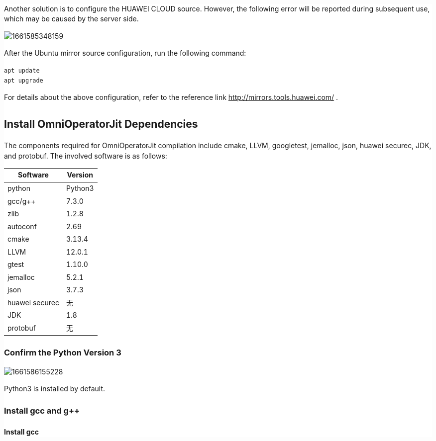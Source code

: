 Another solution is to configure the HUAWEI CLOUD source. However, the following error will be reported during subsequent use, which may be caused by the server side.

![1661585348159](http://image.huawei.com/tiny-lts/v1/images/ddba80d5d937f8ac532fec970b66d604_865x399.png@900-0-90-f.png)

After the Ubuntu mirror source configuration, run the following command:

```
apt update
apt upgrade
```

For details about the above configuration, refer to the reference link <http://mirrors.tools.huawei.com/> .

## Install OmniOperatorJit Dependencies

The components required for OmniOperatorJit compilation include cmake, LLVM, googletest, jemalloc, json, huawei securec, JDK, and protobuf. The involved software is as follows:

| Software       | Version |
| -------------- | -------- |
| python         | Python3  |
| gcc/g++        | 7.3.0    |
| zlib           | 1.2.8    |
| autoconf       | 2.69     |
| cmake          | 3.13.4   |
| LLVM           | 12.0.1   |
| gtest          | 1.10.0   |
| jemalloc       | 5.2.1    |
| json           | 3.7.3    |
| huawei securec | 无       |
| JDK            | 1.8      |
| protobuf       | 无       |

### Confirm the Python Version 3

![1661586155228](http://image.huawei.com/tiny-lts/v1/images/538785cfce46f6cac67e0d4600956db0_544x89.png)

Python3 is installed by default.

### Install gcc and g++

#### Install gcc
